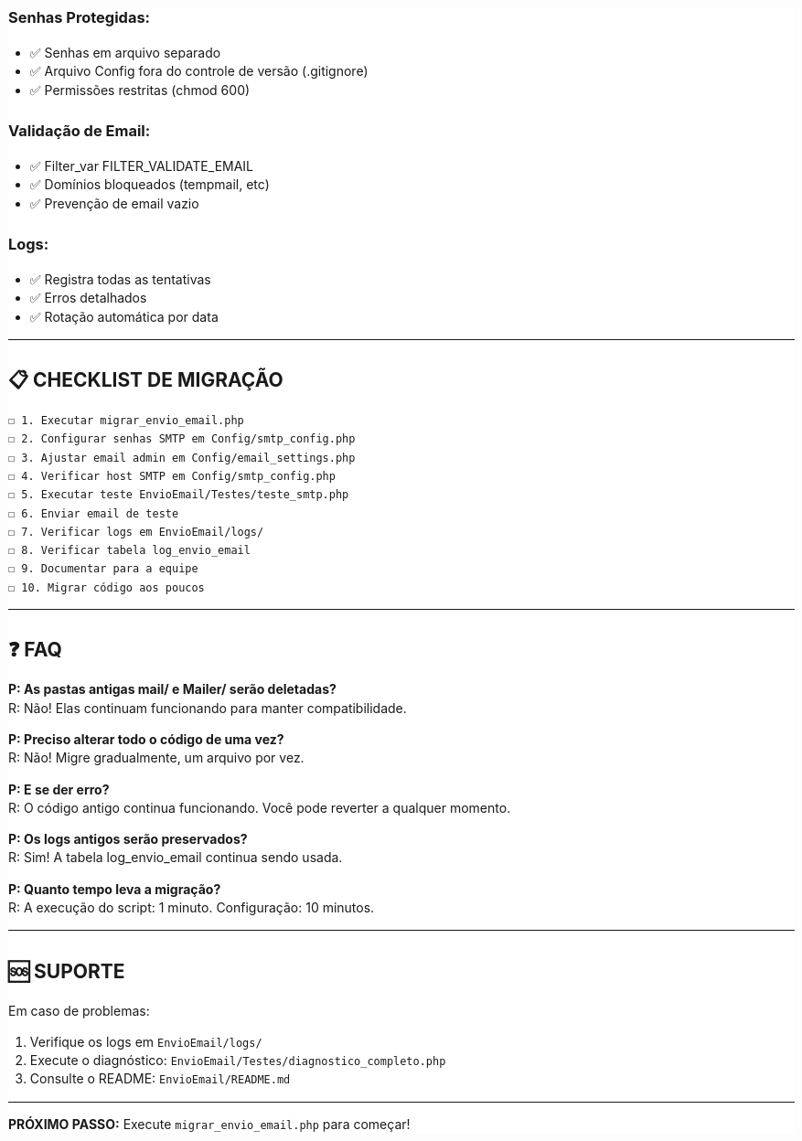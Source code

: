 ### Senhas Protegidas:

- ✅ Senhas em arquivo separado
- ✅ Arquivo Config fora do controle de versão (.gitignore)
- ✅ Permissões restritas (chmod 600)

### Validação de Email:

- ✅ Filter_var FILTER_VALIDATE_EMAIL
- ✅ Domínios bloqueados (tempmail, etc)
- ✅ Prevenção de email vazio

### Logs:

- ✅ Registra todas as tentativas
- ✅ Erros detalhados
- ✅ Rotação automática por data

---

## 📋 CHECKLIST DE MIGRAÇÃO

```
☐ 1. Executar migrar_envio_email.php
☐ 2. Configurar senhas SMTP em Config/smtp_config.php
☐ 3. Ajustar email admin em Config/email_settings.php
☐ 4. Verificar host SMTP em Config/smtp_config.php
☐ 5. Executar teste EnvioEmail/Testes/teste_smtp.php
☐ 6. Enviar email de teste
☐ 7. Verificar logs em EnvioEmail/logs/
☐ 8. Verificar tabela log_envio_email
☐ 9. Documentar para a equipe
☐ 10. Migrar código aos poucos
```

---

## ❓ FAQ

**P: As pastas antigas mail/ e Mailer/ serão deletadas?**  
R: Não! Elas continuam funcionando para manter compatibilidade.

**P: Preciso alterar todo o código de uma vez?**  
R: Não! Migre gradualmente, um arquivo por vez.

**P: E se der erro?**  
R: O código antigo continua funcionando. Você pode reverter a qualquer momento.

**P: Os logs antigos serão preservados?**  
R: Sim! A tabela log_envio_email continua sendo usada.

**P: Quanto tempo leva a migração?**  
R: A execução do script: 1 minuto. Configuração: 10 minutos.

---

## 🆘 SUPORTE

Em caso de problemas:

1. Verifique os logs em `EnvioEmail/logs/`
2. Execute o diagnóstico: `EnvioEmail/Testes/diagnostico_completo.php`
3. Consulte o README: `EnvioEmail/README.md`

---

**PRÓXIMO PASSO:** Execute `migrar_envio_email.php` para começar!
